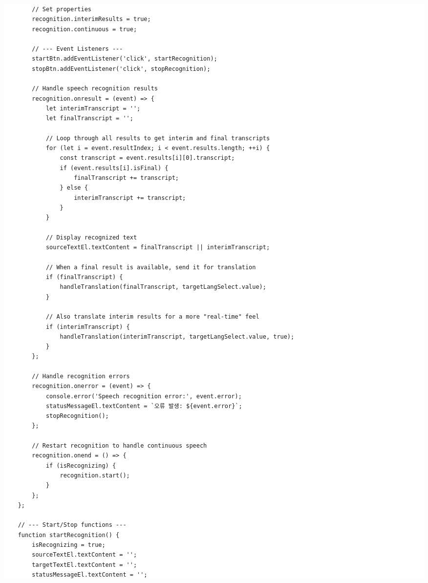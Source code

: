             // Set properties
            recognition.interimResults = true;
            recognition.continuous = true;
            
            // --- Event Listeners ---
            startBtn.addEventListener('click', startRecognition);
            stopBtn.addEventListener('click', stopRecognition);
            
            // Handle speech recognition results
            recognition.onresult = (event) => {
                let interimTranscript = '';
                let finalTranscript = '';

                // Loop through all results to get interim and final transcripts
                for (let i = event.resultIndex; i < event.results.length; ++i) {
                    const transcript = event.results[i][0].transcript;
                    if (event.results[i].isFinal) {
                        finalTranscript += transcript;
                    } else {
                        interimTranscript += transcript;
                    }
                }

                // Display recognized text
                sourceTextEl.textContent = finalTranscript || interimTranscript;

                // When a final result is available, send it for translation
                if (finalTranscript) {
                    handleTranslation(finalTranscript, targetLangSelect.value);
                }
                
                // Also translate interim results for a more "real-time" feel
                if (interimTranscript) {
                    handleTranslation(interimTranscript, targetLangSelect.value, true);
                }
            };

            // Handle recognition errors
            recognition.onerror = (event) => {
                console.error('Speech recognition error:', event.error);
                statusMessageEl.textContent = `오류 발생: ${event.error}`;
                stopRecognition();
            };

            // Restart recognition to handle continuous speech
            recognition.onend = () => {
                if (isRecognizing) {
                    recognition.start();
                }
            };
        };

        // --- Start/Stop functions ---
        function startRecognition() {
            isRecognizing = true;
            sourceTextEl.textContent = '';
            targetTextEl.textContent = '';
            statusMessageEl.textContent = '';
            